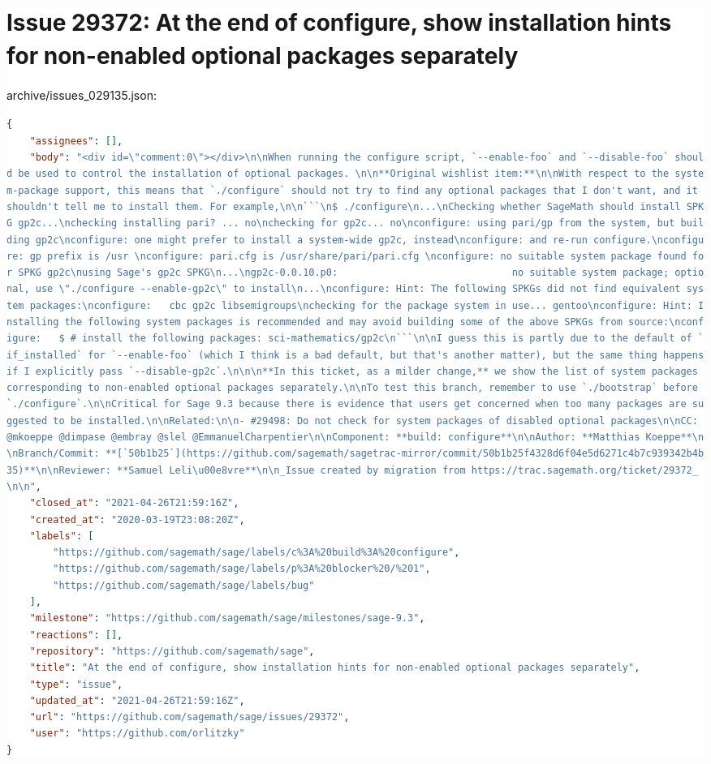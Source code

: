 # Issue 29372: At the end of configure, show installation hints for non-enabled optional packages separately

archive/issues_029135.json:
```json
{
    "assignees": [],
    "body": "<div id=\"comment:0\"></div>\n\nWhen running the configure script, `--enable-foo` and `--disable-foo` should be used to control the installation of optional packages. \n\n**Original wishlist item:**\n\nWith respect to the system-package support, this means that `./configure` should not try to find any optional packages that I don't want, and it shouldn't tell me to install them. For example,\n\n```\n$ ./configure\n...\nChecking whether SageMath should install SPKG gp2c...\nchecking installing pari? ... no\nchecking for gp2c... no\nconfigure: using pari/gp from the system, but building gp2c\nconfigure: one might prefer to install a system-wide gp2c, instead\nconfigure: and re-run configure.\nconfigure: gp prefix is /usr \nconfigure: pari.cfg is /usr/share/pari/pari.cfg \nconfigure: no suitable system package found for SPKG gp2c\nusing Sage's gp2c SPKG\n...\ngp2c-0.0.10.p0:                              no suitable system package; optional, use \"./configure --enable-gp2c\" to install\n...\nconfigure: Hint: The following SPKGs did not find equivalent system packages:\nconfigure:   cbc gp2c libsemigroups\nchecking for the package system in use... gentoo\nconfigure: Hint: Installing the following system packages is recommended and may avoid building some of the above SPKGs from source:\nconfigure:   $ # install the following packages: sci-mathematics/gp2c\n```\n\nI guess this is partly due to the default of `if_installed` for `--enable-foo` (which I think is a bad default, but that's another matter), but the same thing happens if I explicitly pass `--disable-gp2c`.\n\n\n**In this ticket, as a milder change,** we show the list of system packages corresponding to non-enabled optional packages separately.\n\nTo test this branch, remember to use `./bootstrap` before `./configure`.\n\nCritical for Sage 9.3 because there is evidence that users get concerned when too many packages are suggested to be installed.\n\nRelated:\n\n- #29498: Do not check for system packages of disabled optional packages\n\nCC:  @mkoeppe @dimpase @embray @slel @EmmanuelCharpentier\n\nComponent: **build: configure**\n\nAuthor: **Matthias Koeppe**\n\nBranch/Commit: **[`50b1b25`](https://github.com/sagemath/sagetrac-mirror/commit/50b1b25f4328d6f04e5d6271c4b7c939342b4b35)**\n\nReviewer: **Samuel Leli\u00e8vre**\n\n_Issue created by migration from https://trac.sagemath.org/ticket/29372_\n\n",
    "closed_at": "2021-04-26T21:59:16Z",
    "created_at": "2020-03-19T23:08:20Z",
    "labels": [
        "https://github.com/sagemath/sage/labels/c%3A%20build%3A%20configure",
        "https://github.com/sagemath/sage/labels/p%3A%20blocker%20/%201",
        "https://github.com/sagemath/sage/labels/bug"
    ],
    "milestone": "https://github.com/sagemath/sage/milestones/sage-9.3",
    "reactions": [],
    "repository": "https://github.com/sagemath/sage",
    "title": "At the end of configure, show installation hints for non-enabled optional packages separately",
    "type": "issue",
    "updated_at": "2021-04-26T21:59:16Z",
    "url": "https://github.com/sagemath/sage/issues/29372",
    "user": "https://github.com/orlitzky"
}
```
<div id="comment:0"></div>
